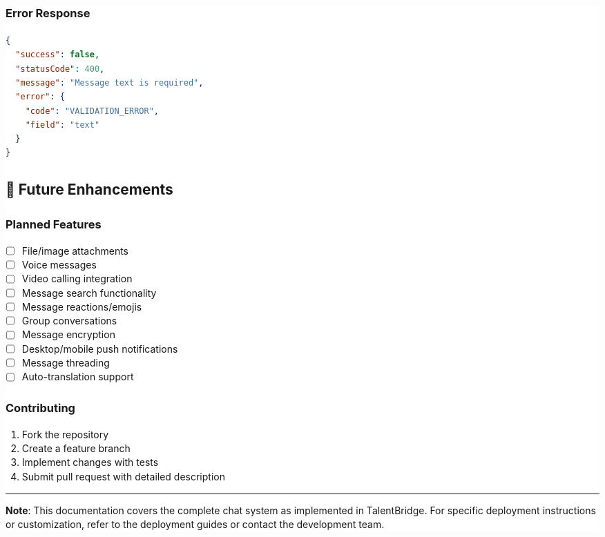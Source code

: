 ### Error Response
```json
{
  "success": false,
  "statusCode": 400,
  "message": "Message text is required",
  "error": {
    "code": "VALIDATION_ERROR",
    "field": "text"
  }
}
```

## 🎯 Future Enhancements

### Planned Features
- [ ] File/image attachments
- [ ] Voice messages
- [ ] Video calling integration
- [ ] Message search functionality
- [ ] Message reactions/emojis
- [ ] Group conversations
- [ ] Message encryption
- [ ] Desktop/mobile push notifications
- [ ] Message threading
- [ ] Auto-translation support

### Contributing
1. Fork the repository
2. Create a feature branch
3. Implement changes with tests
4. Submit pull request with detailed description

---

**Note**: This documentation covers the complete chat system as implemented in TalentBridge. For specific deployment instructions or customization, refer to the deployment guides or contact the development team.

